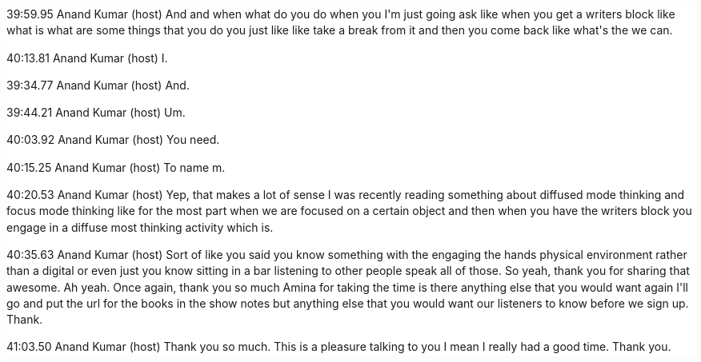 39:59.95
Anand Kumar (host)
And and when what do you do when you I'm just going ask like when you get a writers block like what is what are some things that you do you just like like take a break from it and then you come back like what's the we can.

40:13.81
Anand Kumar (host)
I.

39:34.77
Anand Kumar (host)
And.

39:44.21
Anand Kumar (host)
Um.

40:03.92
Anand Kumar (host)
You need.

40:15.25
Anand Kumar (host)
To name m.

40:20.53
Anand Kumar (host)
Yep, that makes a lot of sense I was recently reading something about diffused mode thinking and focus mode thinking like for the most part when we are focused on a certain object and then when you have the writers block you engage in a diffuse most thinking activity which is.

40:35.63
Anand Kumar (host)
Sort of like you said you know something with the engaging the hands physical environment rather than a digital or even just you know sitting in a bar listening to other people speak all of those. So yeah, thank you for sharing that awesome. Ah yeah. Once again, thank you so much Amina for taking the time is there anything else that you would want again I'll go and put the url for the books in the show notes but anything else that you would want our listeners to know before we sign up. Thank.

41:03.50
Anand Kumar (host)
Thank you so much. This is a pleasure talking to you I mean I really had a good time. Thank you.


